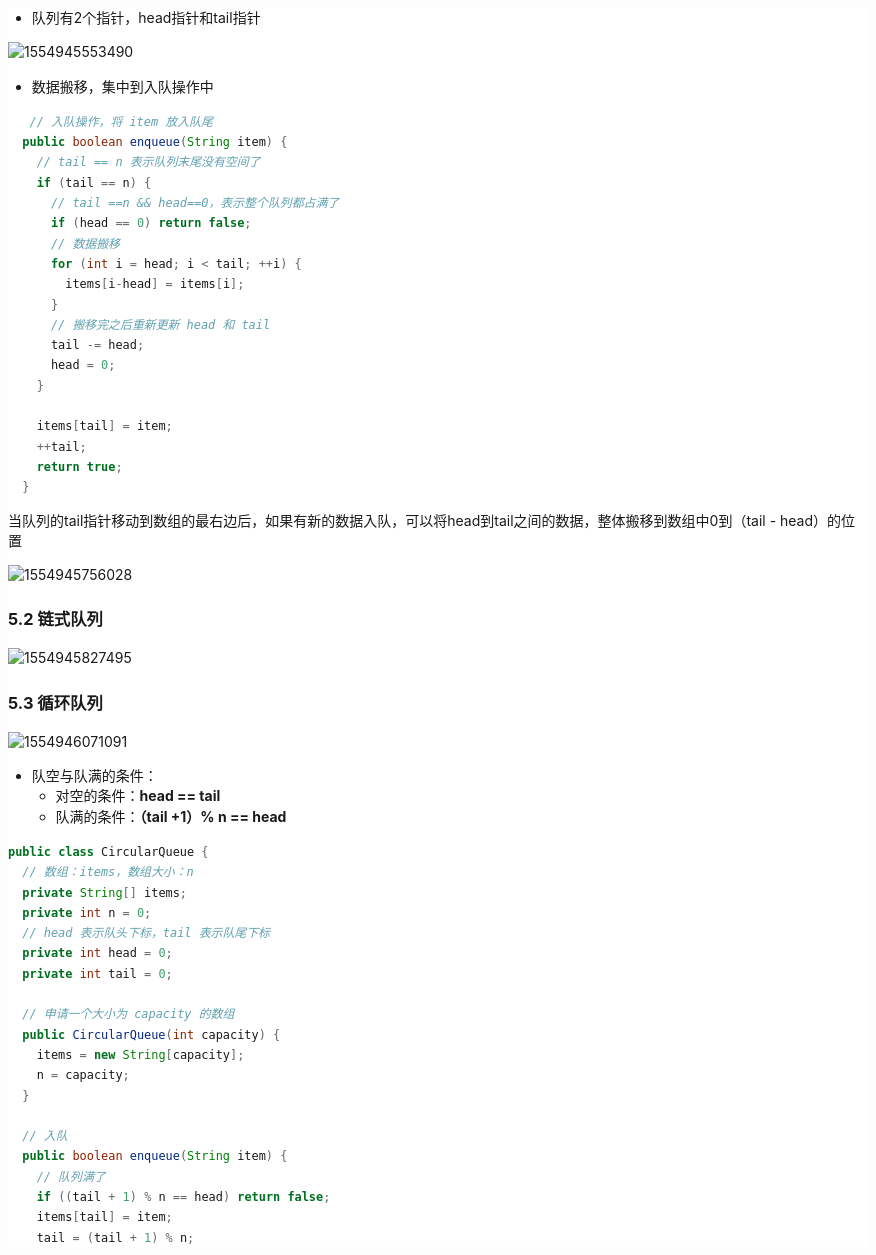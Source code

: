 * 队列有2个指针，head指针和tail指针

![1554945553490](C:\Users\nihaopeng\AppData\Roaming\Typora\typora-user-images\1554945553490.png)

* 数据搬移，集中到入队操作中

```java
   // 入队操作，将 item 放入队尾
  public boolean enqueue(String item) {
    // tail == n 表示队列末尾没有空间了
    if (tail == n) {
      // tail ==n && head==0，表示整个队列都占满了
      if (head == 0) return false;
      // 数据搬移
      for (int i = head; i < tail; ++i) {
        items[i-head] = items[i];
      }
      // 搬移完之后重新更新 head 和 tail
      tail -= head;
      head = 0;
    }
    
    items[tail] = item;
    ++tail;
    return true;
  }
```

当队列的tail指针移动到数组的最右边后，如果有新的数据入队，可以将head到tail之间的数据，整体搬移到数组中0到（tail - head）的位置

![1554945756028](C:\Users\nihaopeng\AppData\Roaming\Typora\typora-user-images\1554945756028.png)

### 5.2 链式队列

![1554945827495](C:\Users\nihaopeng\AppData\Roaming\Typora\typora-user-images\1554945827495.png)

### 5.3 循环队列

![1554946071091](C:\Users\nihaopeng\AppData\Roaming\Typora\typora-user-images\1554946071091.png)

* 队空与队满的条件：
  * 对空的条件：**head == tail**
  * 队满的条件：**（tail +1）% n == head**

```java
public class CircularQueue {
  // 数组：items，数组大小：n
  private String[] items;
  private int n = 0;
  // head 表示队头下标，tail 表示队尾下标
  private int head = 0;
  private int tail = 0;

  // 申请一个大小为 capacity 的数组
  public CircularQueue(int capacity) {
    items = new String[capacity];
    n = capacity;
  }

  // 入队
  public boolean enqueue(String item) {
    // 队列满了
    if ((tail + 1) % n == head) return false;
    items[tail] = item;
    tail = (tail + 1) % n;
```